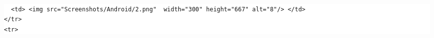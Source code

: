       <td> <img src="Screenshots/Android/2.png"  width="300" height="667" alt="8"/> </td>
    </tr>
    <tr>